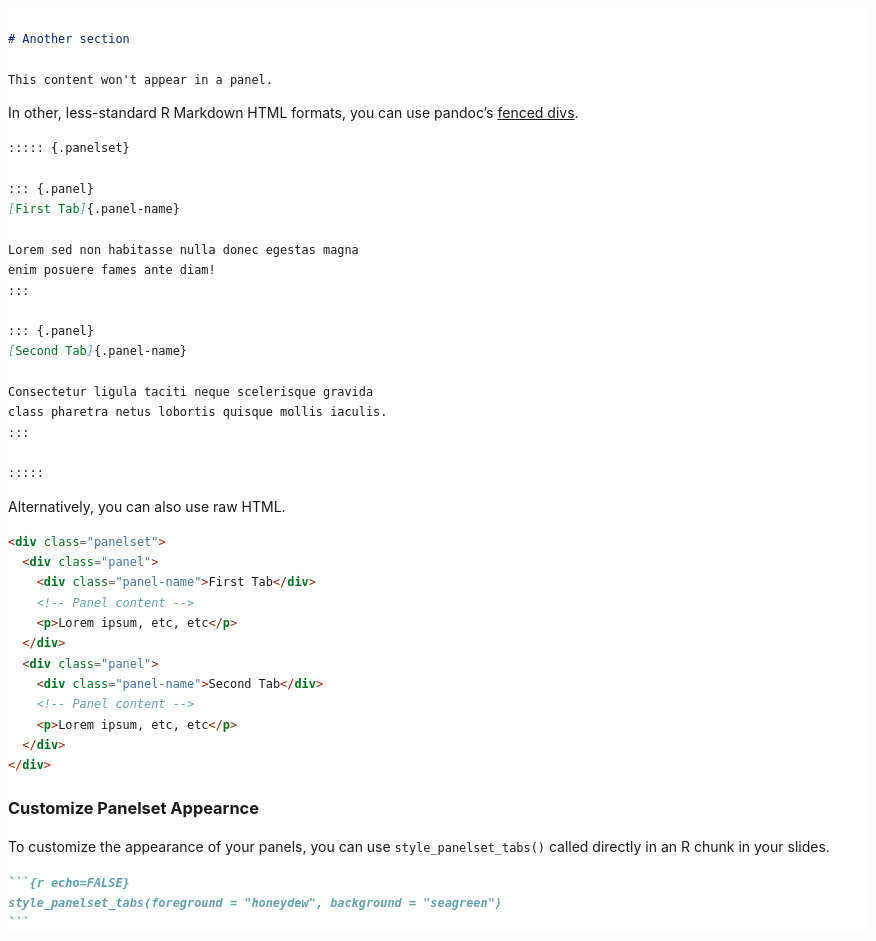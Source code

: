 ``` markdown

# Another section

This content won't appear in a panel.
```

In other, less-standard R Markdown HTML formats, you can use pandoc’s
[fenced divs](https://pandoc.org/MANUAL.html#extension-fenced_divs).

``` markdown
::::: {.panelset}

::: {.panel}
[First Tab]{.panel-name}

Lorem sed non habitasse nulla donec egestas magna
enim posuere fames ante diam!
:::

::: {.panel}
[Second Tab]{.panel-name}

Consectetur ligula taciti neque scelerisque gravida
class pharetra netus lobortis quisque mollis iaculis.
:::

:::::
```

Alternatively, you can also use raw HTML.

``` html
<div class="panelset">
  <div class="panel">
    <div class="panel-name">First Tab</div>
    <!-- Panel content -->
    <p>Lorem ipsum, etc, etc</p>
  </div>
  <div class="panel">
    <div class="panel-name">Second Tab</div>
    <!-- Panel content -->
    <p>Lorem ipsum, etc, etc</p>
  </div>
</div>
```

### Customize Panelset Appearnce

To customize the appearance of your panels, you can use
`style_panelset_tabs()` called directly in an R chunk in your slides.

```` markdown
```{r echo=FALSE}
style_panelset_tabs(foreground = "honeydew", background = "seagreen")
```
````
